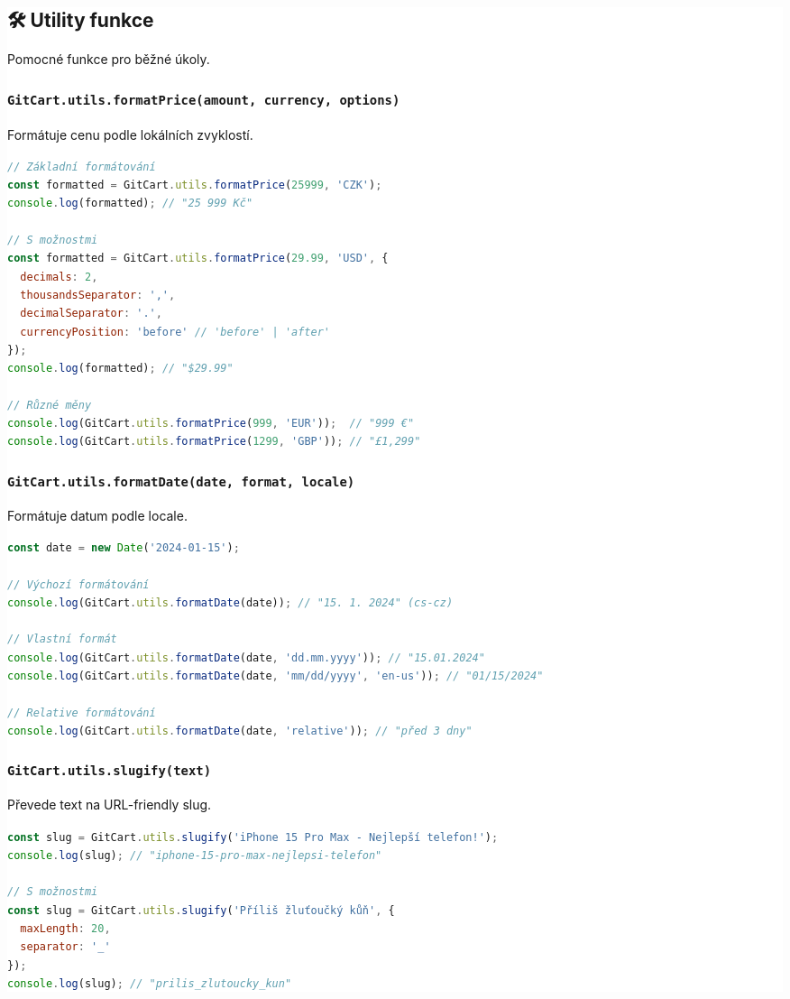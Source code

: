 ## 🛠️ Utility funkce

Pomocné funkce pro běžné úkoly.

### `GitCart.utils.formatPrice(amount, currency, options)`

Formátuje cenu podle lokálních zvyklostí.

```javascript
// Základní formátování
const formatted = GitCart.utils.formatPrice(25999, 'CZK');
console.log(formatted); // "25 999 Kč"

// S možnostmi
const formatted = GitCart.utils.formatPrice(29.99, 'USD', {
  decimals: 2,
  thousandsSeparator: ',',
  decimalSeparator: '.',
  currencyPosition: 'before' // 'before' | 'after'
});
console.log(formatted); // "$29.99"

// Různé měny
console.log(GitCart.utils.formatPrice(999, 'EUR'));  // "999 €"
console.log(GitCart.utils.formatPrice(1299, 'GBP')); // "£1,299"
```

### `GitCart.utils.formatDate(date, format, locale)`

Formátuje datum podle locale.

```javascript
const date = new Date('2024-01-15');

// Výchozí formátování
console.log(GitCart.utils.formatDate(date)); // "15. 1. 2024" (cs-cz)

// Vlastní formát
console.log(GitCart.utils.formatDate(date, 'dd.mm.yyyy')); // "15.01.2024"
console.log(GitCart.utils.formatDate(date, 'mm/dd/yyyy', 'en-us')); // "01/15/2024"

// Relative formátování
console.log(GitCart.utils.formatDate(date, 'relative')); // "před 3 dny"
```

### `GitCart.utils.slugify(text)`

Převede text na URL-friendly slug.

```javascript
const slug = GitCart.utils.slugify('iPhone 15 Pro Max - Nejlepší telefon!');
console.log(slug); // "iphone-15-pro-max-nejlepsi-telefon"

// S možnostmi
const slug = GitCart.utils.slugify('Příliš žluťoučký kůň', {
  maxLength: 20,
  separator: '_'
});
console.log(slug); // "prilis_zlutoucky_kun"
```
